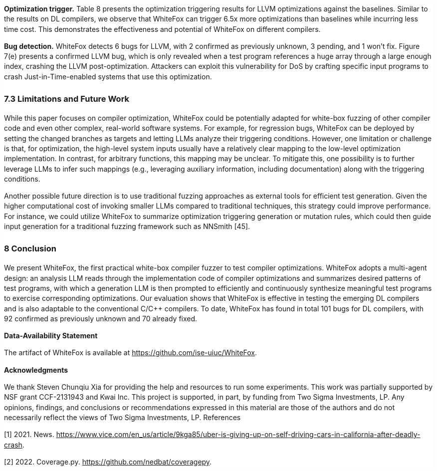 **Optimization trigger.** Table 8 presents the optimization triggering results for LLVM optimizations against the baselines. Similar to the results on DL compilers, we observe that WhiteFox can trigger 6.5x more optimizations than baselines while incurring less time cost. This demonstrates the effectiveness and potential of WhiteFox on different compilers.

**Bug detection.** WhiteFox detects 6 bugs for LLVM, with 2 confirmed as previously unknown, 3 pending, and 1 won’t fix. Figure 7(e) presents a confirmed LLVM bug, which is only revealed when a test program references a huge array through a large enough index, crashing the LLVM post-optimization. Attackers can exploit this vulnerability for DoS by crafting specific input programs to crash Just-in-Time-enabled systems that use this optimization.

### 7.3 Limitations and Future Work

While this paper focuses on compiler optimization, WhiteFox could be potentially adapted for white-box fuzzing of other compiler code and even other complex, real-world software systems. For example, for regression bugs, WhiteFox can be deployed by setting the changed branches as targets and letting LLMs analyze their triggering conditions. However, one limitation or challenge is that, for optimization, the high-level system inputs usually have a relatively clear mapping to the low-level optimization implementation. In contrast, for arbitrary functions, this mapping may be unclear. To mitigate this, one possibility is to further leverage LLMs to infer such mappings (e.g., leveraging auxiliary information, including documentation) along with the triggering conditions.

Another possible future direction is to use traditional fuzzing approaches as external tools for efficient test generation. Given the higher computational cost of invoking smaller LLMs compared to traditional techniques, this strategy could improve performance. For instance, we could utilize WhiteFox to summarize optimization triggering generation or mutation rules, which could then guide input generation for a traditional fuzzing framework such as NNSmith [45].

### 8 Conclusion

We present WhiteFox, the first practical white-box compiler fuzzer to test compiler optimizations. WhiteFox adopts a multi-agent design: an analysis LLM reads through the implementation code of compiler optimizations and summarizes desired patterns of test programs, with which a generation LLM is then prompted to efficiently and continuously synthesize meaningful test programs to exercise corresponding optimizations. Our evaluation shows that WhiteFox is effective in testing the emerging DL compilers and is also adaptable to the conventional C/C++ compilers. To date, WhiteFox has found in total 101 bugs for DL compilers, with 92 confirmed as previously unknown and 70 already fixed.

**Data-Availability Statement**

The artifact of WhiteFox is available at https://github.com/ise-uiuc/WhiteFox.

**Acknowledgments**

We thank Steven Chunqiu Xia for providing the help and resources to run some experiments. This work was partially supported by NSF grant CCF-2131943 and Kwai Inc. This project is supported, in part, by funding from Two Sigma Investments, LP. Any opinions, findings, and conclusions or recommendations expressed in this material are those of the authors and do not necessarily reflect the views of Two Sigma Investments, LP.
References

[1] 2021. News. https://www.vice.com/en_us/article/9kga85/uber-is-giving-up-on-self-driving-cars-in-california-after-deadly-crash.

[2] 2022. Coverage.py. https://github.com/nedbat/coveragepy.

